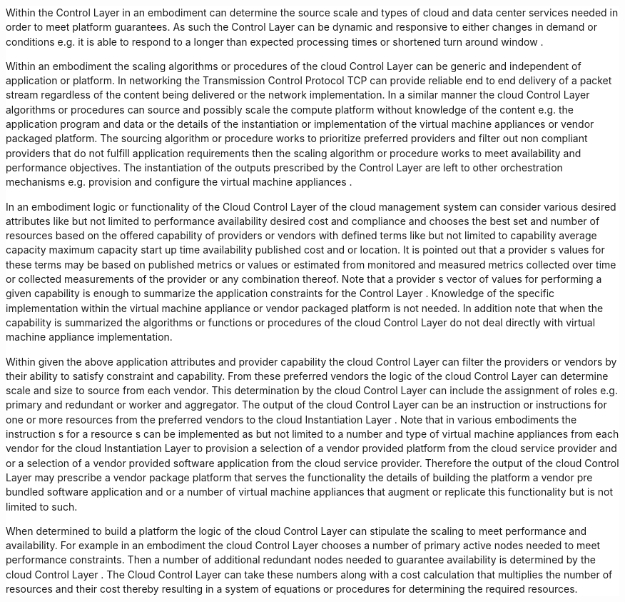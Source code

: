 Within the Control Layer in an embodiment can determine the source scale and types of cloud and data center services needed in order to meet platform guarantees. As such the Control Layer can be dynamic and responsive to either changes in demand or conditions e.g. it is able to respond to a longer than expected processing times or shortened turn around window .

Within an embodiment the scaling algorithms or procedures of the cloud Control Layer can be generic and independent of application or platform. In networking the Transmission Control Protocol TCP can provide reliable end to end delivery of a packet stream regardless of the content being delivered or the network implementation. In a similar manner the cloud Control Layer algorithms or procedures can source and possibly scale the compute platform without knowledge of the content e.g. the application program and data or the details of the instantiation or implementation of the virtual machine appliances or vendor packaged platform. The sourcing algorithm or procedure works to prioritize preferred providers and filter out non compliant providers that do not fulfill application requirements then the scaling algorithm or procedure works to meet availability and performance objectives. The instantiation of the outputs prescribed by the Control Layer are left to other orchestration mechanisms e.g. provision and configure the virtual machine appliances .

In an embodiment logic or functionality of the Cloud Control Layer of the cloud management system can consider various desired attributes like but not limited to performance availability desired cost and compliance and chooses the best set and number of resources based on the offered capability of providers or vendors with defined terms like but not limited to capability average capacity maximum capacity start up time availability published cost and or location. It is pointed out that a provider s values for these terms may be based on published metrics or values or estimated from monitored and measured metrics collected over time or collected measurements of the provider or any combination thereof. Note that a provider s vector of values for performing a given capability is enough to summarize the application constraints for the Control Layer . Knowledge of the specific implementation within the virtual machine appliance or vendor packaged platform is not needed. In addition note that when the capability is summarized the algorithms or functions or procedures of the cloud Control Layer do not deal directly with virtual machine appliance implementation.

Within given the above application attributes and provider capability the cloud Control Layer can filter the providers or vendors by their ability to satisfy constraint and capability. From these preferred vendors the logic of the cloud Control Layer can determine scale and size to source from each vendor. This determination by the cloud Control Layer can include the assignment of roles e.g. primary and redundant or worker and aggregator. The output of the cloud Control Layer can be an instruction or instructions for one or more resources from the preferred vendors to the cloud Instantiation Layer . Note that in various embodiments the instruction s for a resource s can be implemented as but not limited to a number and type of virtual machine appliances from each vendor for the cloud Instantiation Layer to provision a selection of a vendor provided platform from the cloud service provider and or a selection of a vendor provided software application from the cloud service provider. Therefore the output of the cloud Control Layer may prescribe a vendor package platform that serves the functionality the details of building the platform a vendor pre bundled software application and or a number of virtual machine appliances that augment or replicate this functionality but is not limited to such.

When determined to build a platform the logic of the cloud Control Layer can stipulate the scaling to meet performance and availability. For example in an embodiment the cloud Control Layer chooses a number of primary active nodes needed to meet performance constraints. Then a number of additional redundant nodes needed to guarantee availability is determined by the cloud Control Layer . The Cloud Control Layer can take these numbers along with a cost calculation that multiplies the number of resources and their cost thereby resulting in a system of equations or procedures for determining the required resources.
